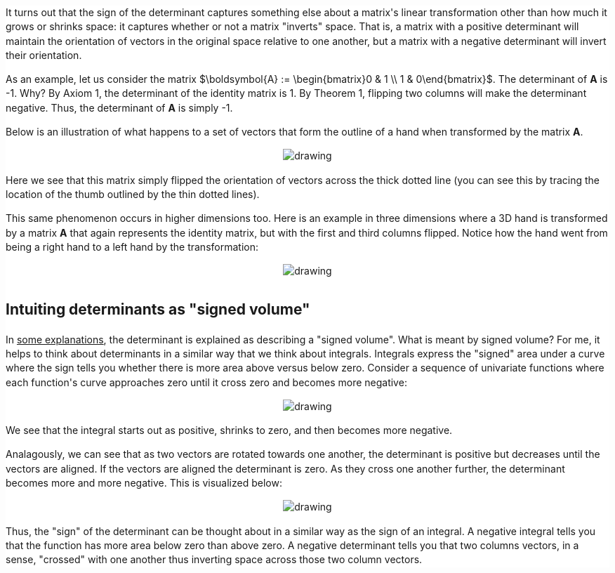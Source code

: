 It turns out that the sign of the determinant captures something else about a matrix's linear transformation other than how much it grows or shrinks space: it captures whether or not a matrix "inverts" space. That is, a matrix with a positive determinant will maintain the orientation of vectors in the original space relative to one another, but a matrix with a negative determinant will invert their orientation. 

As an example, let us consider the matrix $\boldsymbol{A} := \begin{bmatrix}0 & 1 \\ 1 & 0\end{bmatrix}$. The determinant of $\boldsymbol{A}$ is -1. Why? By Axiom 1, the determinant of the identity matrix is 1. By Theorem 1, flipping two columns will make the determinant negative. Thus, the determinant of $\boldsymbol{A}$ is simply -1. 

Below is an illustration of what happens to a set of vectors that form the outline of a hand when transformed by the matrix $\boldsymbol{A}$. 

<center><img src="https://raw.githubusercontent.com/mbernste/mbernste.github.io/master/images/negative_determinant_inversion_2D.png" alt="drawing" width="700"/></center>

Here we see that this matrix simply flipped the orientation of vectors across the thick dotted line (you can see this by tracing the location of the thumb outlined by the thin dotted lines). 

This same phenomenon occurs in higher dimensions too. Here is an example in three dimensions where a 3D hand is transformed by a matrix $\boldsymbol{A}$ that again represents the identity matrix, but with the first and third columns flipped. Notice how the hand went from being a right hand to a left hand by the transformation:

<center><img src="https://raw.githubusercontent.com/mbernste/mbernste.github.io/master/images/determinant_inversion_hand.png" alt="drawing" width="700"/></center>


Intuiting determinants as "signed volume"
-----------------------------------------

In [some explanations](https://en.wikipedia.org/wiki/Determinant), the determinant is explained as describing a "signed volume". What is meant by signed volume? For me, it helps to think about determinants in a similar way that we think about integrals. Integrals express the "signed" area under a curve where the sign tells you whether there is more area above versus below zero. Consider a sequence of univariate functions where each function's curve approaches zero until it cross zero and becomes more negative:

<center><img src="https://raw.githubusercontent.com/mbernste/mbernste.github.io/master/images/integral_analogy_determinant.png" alt="drawing" width="700"/></center> 

We see that the integral starts out as positive, shrinks to zero, and then becomes more negative.

Analagously, we can see that as two vectors are rotated towards one another, the determinant is positive but decreases until the vectors are aligned. If the vectors are aligned the determinant is zero. As they cross one another further, the determinant becomes more and more negative. This is visualized below:

<center><img src="https://raw.githubusercontent.com/mbernste/mbernste.github.io/master/images/negative_determinant_rotate_vecs.png" alt="drawing" width="800"/></center>

Thus, the "sign" of the determinant can be thought about in a similar way as the sign of an integral. A negative integral tells you that the function has more area below zero than above zero. A negative determinant tells you that two columns vectors, in a sense, "crossed" with one another thus inverting space across those two column vectors.


